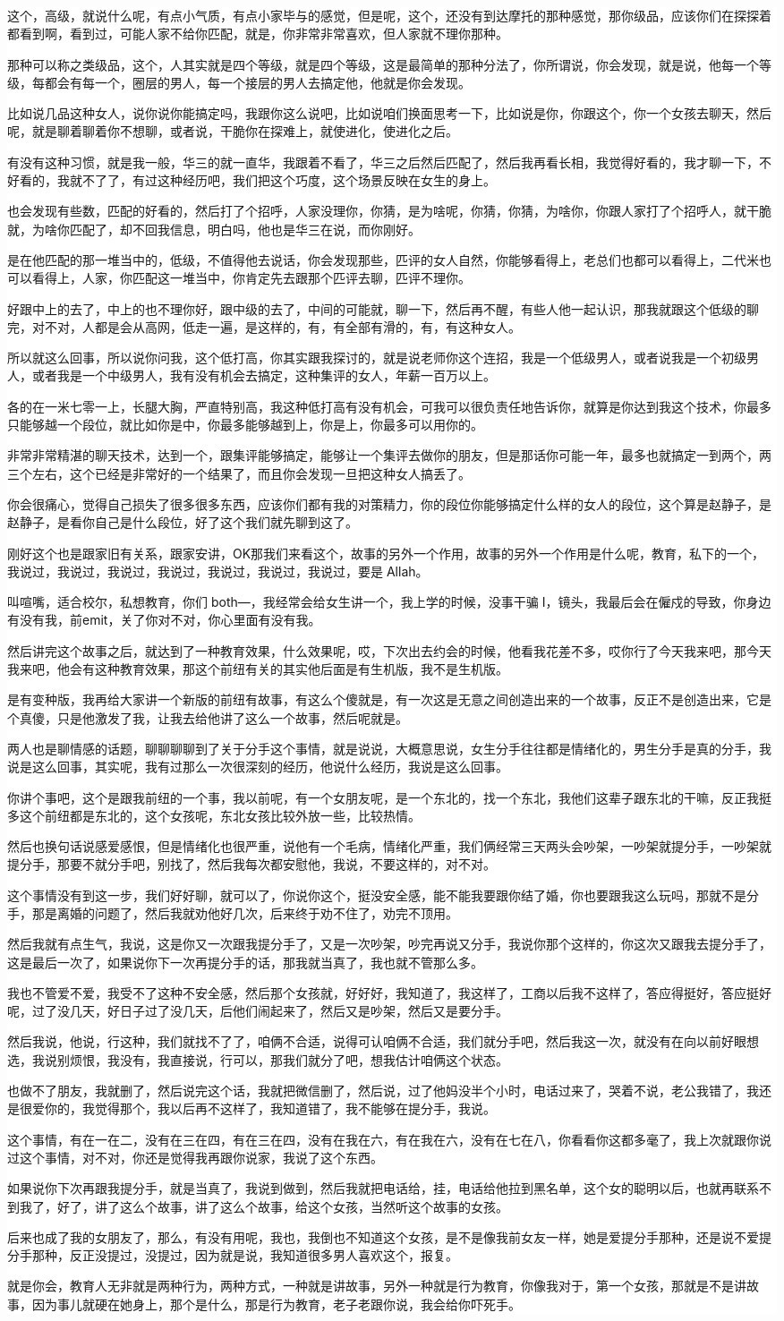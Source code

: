 这个，高级，就说什么呢，有点小气质，有点小家毕与的感觉，但是呢，这个，还没有到达摩托的那种感觉，那你级品，应该你们在探探着都看到啊，看到过，可能人家不给你匹配，就是，你非常非常喜欢，但人家就不理你那种。

那种可以称之类级品，这个，人其实就是四个等级，就是四个等级，这是最简单的那种分法了，你所谓说，你会发现，就是说，他每一个等级，每都会有每一个，圈层的男人，每一个接层的男人去搞定他，他就是你会发现。

比如说几品这种女人，说你说你能搞定吗，我跟你这么说吧，比如说咱们换面思考一下，比如说是你，你跟这个，你一个女孩去聊天，然后呢，就是聊着聊着你不想聊，或者说，干脆你在探难上，就使进化，使进化之后。

有没有这种习惯，就是我一般，华三的就一直华，我跟着不看了，华三之后然后匹配了，然后我再看长相，我觉得好看的，我才聊一下，不好看的，我就不了了，有过这种经历吧，我们把这个巧度，这个场景反映在女生的身上。

也会发现有些数，匹配的好看的，然后打了个招呼，人家没理你，你猜，是为啥呢，你猜，你猜，为啥你，你跟人家打了个招呼人，就干脆就，为啥你匹配了，却不回我信息，明白吗，他也是华三在说，而你刚好。

是在他匹配的那一堆当中的，低级，不值得他去说话，你会发现那些，匹评的女人自然，你能够看得上，老总们也都可以看得上，二代米也可以看得上，人家，你匹配这一堆当中，你肯定先去跟那个匹评去聊，匹评不理你。

好跟中上的去了，中上的也不理你好，跟中级的去了，中间的可能就，聊一下，然后再不醒，有些人他一起认识，那我就跟这个低级的聊完，对不对，人都是会从高网，低走一遍，是这样的，有，有全部有滑的，有，有这种女人。

所以就这么回事，所以说你问我，这个低打高，你其实跟我探讨的，就是说老师你这个连招，我是一个低级男人，或者说我是一个初级男人，或者我是一个中级男人，我有没有机会去搞定，这种集评的女人，年薪一百万以上。

各的在一米七零一上，长腿大胸，严直特别高，我这种低打高有没有机会，可我可以很负责任地告诉你，就算是你达到我这个技术，你最多只能够越一个段位，就比如你是中，你最多能够越到上，你是上，你最多可以用你的。

非常非常精湛的聊天技术，达到一个，跟集评能够搞定，能够让一个集评去做你的朋友，但是那话你可能一年，最多也就搞定一到两个，两三个左右，这个已经是非常好的一个结果了，而且你会发现一旦把这种女人搞丢了。

你会很痛心，觉得自己损失了很多很多东西，应该你们都有我的对策精力，你的段位你能够搞定什么样的女人的段位，这个算是赵静子，是赵静子，是看你自己是什么段位，好了这个我们就先聊到这了。

刚好这个也是跟家旧有关系，跟家安讲，OK那我们来看这个，故事的另外一个作用，故事的另外一个作用是什么呢，教育，私下的一个，我说过，我说过，我说过，我说过，我说过，我说过，我说过，要是 Allah。

叫喧嘴，适合校尔，私想教育，你们 both—，我经常会给女生讲一个，我上学的时候，没事干骗 I，镜头，我最后会在僱戍的导致，你身边有没有我，前emit，关了你对不对，你心里面有没有我。

然后讲完这个故事之后，就达到了一种教育效果，什么效果呢，哎，下次出去约会的时候，他看我花差不多，哎你行了今天我来吧，那今天我来吧，他会有这种教育效果，那这个前纽有关的其实他后面是有生机版，我不是生机版。

是有变种版，我再给大家讲一个新版的前纽有故事，有这么个傻就是，有一次这是无意之间创造出来的一个故事，反正不是创造出来，它是个真傻，只是他激发了我，让我去给他讲了这么一个故事，然后呢就是。

两人也是聊情感的话题，聊聊聊聊到了关于分手这个事情，就是说说，大概意思说，女生分手往往都是情绪化的，男生分手是真的分手，我说是这么回事，其实呢，我有过那么一次很深刻的经历，他说什么经历，我说是这么回事。

你讲个事吧，这个是跟我前纽的一个事，我以前呢，有一个女朋友呢，是一个东北的，找一个东北，我他们这辈子跟东北的干嘛，反正我挺多这个前纽都是东北的，这个女孩呢，东北女孩比较外放一些，比较热情。

然后也换句话说感爱感恨，但是情绪化也很严重，说他有一个毛病，情绪化严重，我们俩经常三天两头会吵架，一吵架就提分手，一吵架就提分手，那要不就分手吧，别找了，然后我每次都安慰他，我说，不要这样的，对不对。

这个事情没有到这一步，我们好好聊，就可以了，你说你这个，挺没安全感，能不能我要跟你结了婚，你也要跟我这么玩吗，那就不是分手，那是离婚的问题了，然后我就劝他好几次，后来终于劝不住了，劝完不顶用。

然后我就有点生气，我说，这是你又一次跟我提分手了，又是一次吵架，吵完再说又分手，我说你那个这样的，你这次又跟我去提分手了，这是最后一次了，如果说你下一次再提分手的话，那我就当真了，我也就不管那么多。

我也不管爱不爱，我受不了这种不安全感，然后那个女孩就，好好好，我知道了，我这样了，工商以后我不这样了，答应得挺好，答应挺好呢，过了没几天，好日子过了没几天，后他们闹起来了，然后又是吵架，然后又是要分手。

然后我说，他说，行这种，我们就找不了了，咱俩不合适，说得可认咱俩不合适，我们就分手吧，然后我这一次，就没有在向以前好眼想选，我说别烦恨，我没有，我直接说，行可以，那我们就分了吧，想我估计咱俩这个状态。

也做不了朋友，我就删了，然后说完这个话，我就把微信删了，然后说，过了他妈没半个小时，电话过来了，哭着不说，老公我错了，我还是很爱你的，我觉得那个，我以后再不这样了，我知道错了，我不能够在提分手，我说。

这个事情，有在一在二，没有在三在四，有在三在四，没有在我在六，有在我在六，没有在七在八，你看看你这都多毫了，我上次就跟你说过这个事情，对不对，你还是觉得我再跟你说家，我说了这个东西。

如果说你下次再跟我提分手，就是当真了，我说到做到，然后我就把电话给，挂，电话给他拉到黑名单，这个女的聪明以后，也就再联系不到我了，好了，讲了这么个故事，讲了这么个故事，给这个女孩，当然听这个故事的女孩。

后来也成了我的女朋友了，那么，有没有用呢，我也，我倒也不知道这个女孩，是不是像我前女友一样，她是爱提分手那种，还是说不爱提分手那种，反正没提过，没提过，因为就是说，我知道很多男人喜欢这个，报复。

就是你会，教育人无非就是两种行为，两种方式，一种就是讲故事，另外一种就是行为教育，你像我对于，第一个女孩，那就是不是讲故事，因为事儿就硬在她身上，那个是什么，那是行为教育，老子老跟你说，我会给你吓死手。
